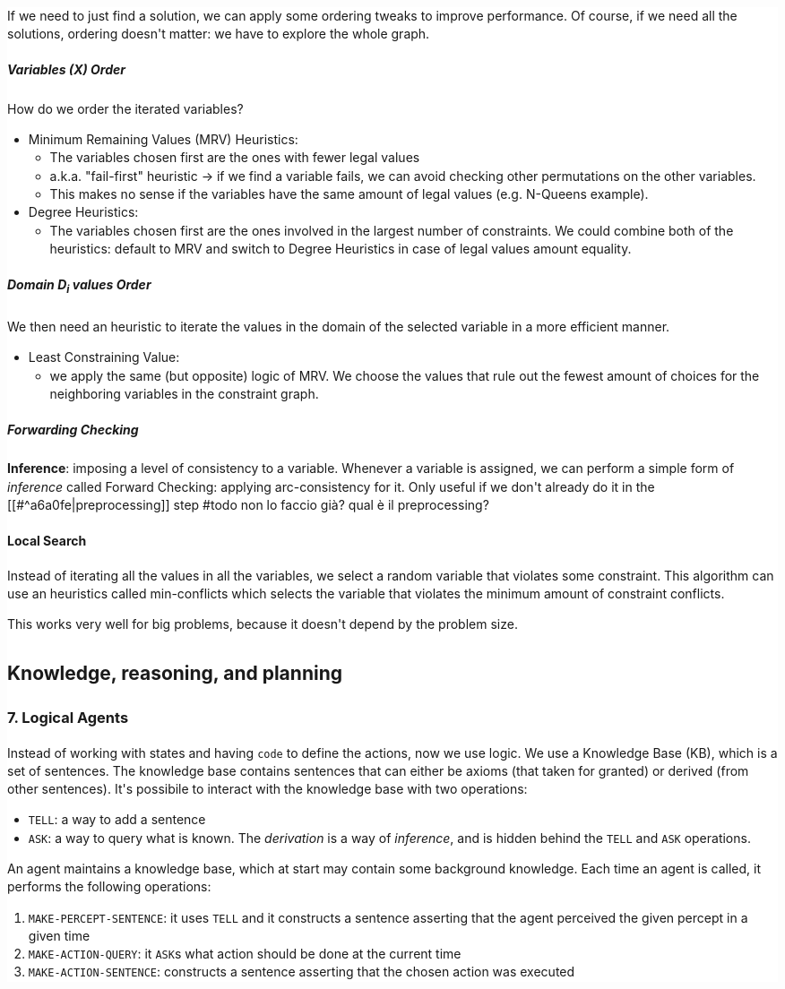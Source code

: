 If we need to just find a solution, we can apply some ordering tweaks to improve performance.
Of course, if we need all the solutions, ordering doesn't matter: we have to explore the whole graph.
##### Variables ($X$) Order
How do we order the iterated variables?
-  Minimum Remaining Values (MRV) Heuristics:
	- The variables chosen first are the ones with fewer legal values
	- a.k.a. "fail-first" heuristic -> if we find a variable fails, we can avoid checking other permutations on the other variables.
	- This makes no sense if the variables have the same amount of legal values (e.g. N-Queens example).
- Degree Heuristics:
	- The variables chosen first are the ones involved in the largest number of constraints.
We could combine both of the heuristics: default to MRV and switch to Degree Heuristics in case of legal values amount equality.

##### Domain $D_{i}$ values Order 
We then need an heuristic to iterate the values in the domain of the selected variable in a more efficient manner.
- Least Constraining Value:
	- we apply the same (but opposite) logic of MRV. We choose the values that rule out the fewest amount of choices for the neighboring variables in the constraint graph.

##### Forwarding Checking
**Inference**: imposing a level of consistency to a variable. 
Whenever a variable is assigned, we can perform a simple form of *inference* called Forward Checking: applying arc-consistency for it. Only useful if we don't already do it in the [[#^a6a0fe|preprocessing]] step 
#todo non lo faccio già? qual è il preprocessing?

#### Local Search
Instead of iterating all the values in all the variables, we select a random variable that violates some constraint.
This algorithm can use an heuristics called min-conflicts which selects the variable that violates the minimum amount of constraint conflicts.

This works very well for big problems, because it doesn't depend by the problem size.
## Knowledge, reasoning, and planning
### 7. Logical Agents
Instead of working with states and having `code` to define the actions, now we use logic.
We use a Knowledge Base (KB), which is a set of sentences.
The knowledge base contains sentences that can either be axioms (that taken for granted) or derived (from other sentences).
It's possibile to interact with the knowledge base with two operations:
- `TELL`: a way to add a sentence
- `ASK`: a way to query what is known.
The *derivation* is a way of *inference*, and is hidden behind the `TELL` and `ASK` operations.

An agent maintains a knowledge base, which at start may contain some background knowledge.
Each time an agent is called, it performs the following operations:
1. `MAKE-PERCEPT-SENTENCE`: it uses `TELL` and it constructs a sentence asserting that the agent perceived the given percept in a given time
2. `MAKE-ACTION-QUERY`: it `ASK`s what action should be done at the current time
3. `MAKE-ACTION-SENTENCE`: constructs a sentence asserting that the chosen action was executed
